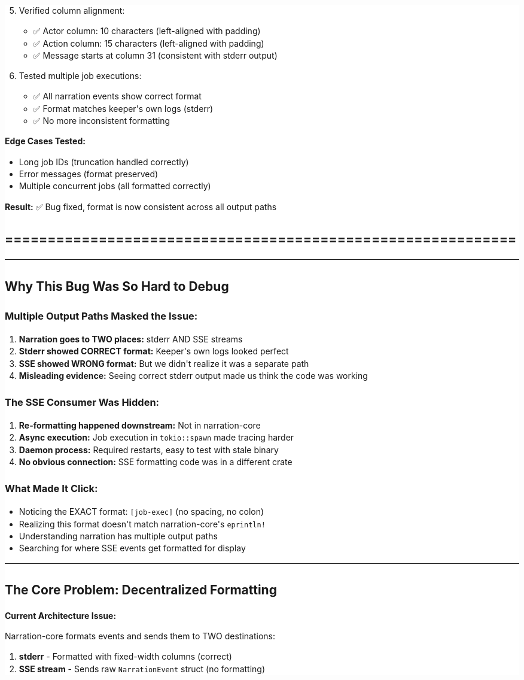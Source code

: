 5. Verified column alignment:
   - ✅ Actor column: 10 characters (left-aligned with padding)
   - ✅ Action column: 15 characters (left-aligned with padding)
   - ✅ Message starts at column 31 (consistent with stderr output)

6. Tested multiple job executions:
   - ✅ All narration events show correct format
   - ✅ Format matches keeper's own logs (stderr)
   - ✅ No more inconsistent formatting

**Edge Cases Tested:**
- Long job IDs (truncation handled correctly)
- Error messages (format preserved)
- Multiple concurrent jobs (all formatted correctly)

**Result:** ✅ Bug fixed, format is now consistent across all output paths

## ============================================================

---

## Why This Bug Was So Hard to Debug

### Multiple Output Paths Masked the Issue:
1. **Narration goes to TWO places:** stderr AND SSE streams
2. **Stderr showed CORRECT format:** Keeper's own logs looked perfect
3. **SSE showed WRONG format:** But we didn't realize it was a separate path
4. **Misleading evidence:** Seeing correct stderr output made us think the code was working

### The SSE Consumer Was Hidden:
1. **Re-formatting happened downstream:** Not in narration-core
2. **Async execution:** Job execution in `tokio::spawn` made tracing harder
3. **Daemon process:** Required restarts, easy to test with stale binary
4. **No obvious connection:** SSE formatting code was in a different crate

### What Made It Click:
- Noticing the EXACT format: `[job-exec]` (no spacing, no colon)
- Realizing this format doesn't match narration-core's `eprintln!`
- Understanding narration has multiple output paths
- Searching for where SSE events get formatted for display

---

## The Core Problem: Decentralized Formatting

**Current Architecture Issue:**

Narration-core formats events and sends them to TWO destinations:
1. **stderr** - Formatted with fixed-width columns (correct)
2. **SSE stream** - Sends raw `NarrationEvent` struct (no formatting)

